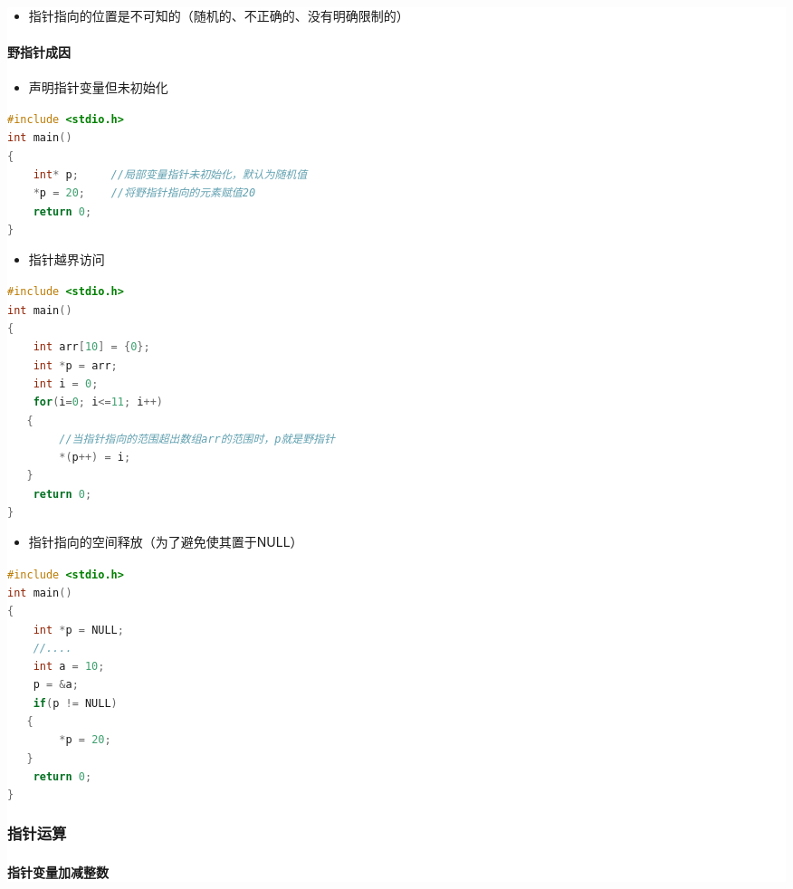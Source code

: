 - 指针指向的位置是不可知的（随机的、不正确的、没有明确限制的）

#### 野指针成因

- 声明指针变量但未初始化

```c
#include <stdio.h>
int main()
{
 	int* p;		//局部变量指针未初始化，默认为随机值
    *p = 20;	//将野指针指向的元素赋值20
 	return 0;
}
```

- 指针越界访问

```c
#include <stdio.h>
int main()
{
    int arr[10] = {0};
    int *p = arr;
    int i = 0;
    for(i=0; i<=11; i++)
   {
        //当指针指向的范围超出数组arr的范围时，p就是野指针
        *(p++) = i;
   }
    return 0;
}
```

- 指针指向的空间释放（为了避免使其置于NULL）

```c
#include <stdio.h>
int main()
{
    int *p = NULL;
    //....
    int a = 10;
    p = &a;
    if(p != NULL)
   {
        *p = 20;
   }
    return 0;
}
```

### 指针运算

#### 指针变量加减整数
